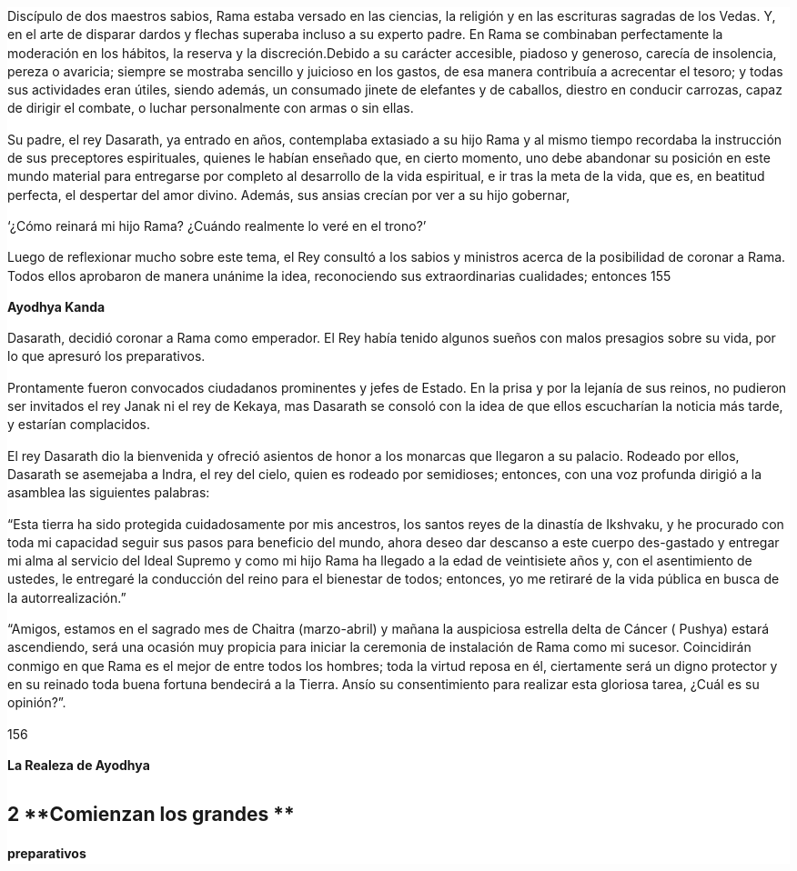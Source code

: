 Discípulo de dos maestros sabios, Rama estaba versado en las ciencias, la religión y en las escrituras sagradas de los Vedas. Y, en el arte de disparar dardos y flechas superaba incluso a su experto padre. En Rama se combinaban perfectamente la moderación en los hábitos, la reserva y la discreción.Debido a su carácter accesible, piadoso y generoso, carecía de insolencia, pereza o avaricia; siempre se mostraba sencillo y juicioso en los gastos, de esa manera contribuía a acrecentar el tesoro; y todas sus actividades eran útiles, siendo además, un consumado jinete de elefantes y de caballos, diestro en conducir carrozas, capaz de dirigir el combate, o luchar personalmente con armas o sin ellas. 

Su padre, el rey Dasarath, ya entrado en años, contemplaba extasiado a su hijo Rama y al mismo tiempo recordaba la instrucción de sus preceptores espirituales, quienes le habían enseñado que, en cierto momento, uno debe abandonar su posición en este mundo material para entregarse por completo al desarrollo de la vida espiritual, e ir tras la meta de la vida, que es, en beatitud perfecta, el despertar del amor divino. Además, sus ansias crecían por ver a su hijo gobernar, 

‘¿Cómo reinará mi hijo Rama? ¿Cuándo realmente lo veré en el trono?’

Luego de reflexionar mucho sobre este tema, el Rey consultó a los sabios y ministros acerca de la posibilidad de coronar a Rama. Todos ellos aprobaron de manera unánime la idea, reconociendo sus extraordinarias cualidades; entonces 155

**Ayodhya Kanda**

Dasarath, decidió coronar a Rama como emperador. El Rey había tenido algunos sueños con malos presagios sobre su vida, por lo que apresuró los preparativos. 

Prontamente fueron convocados ciudadanos prominentes y jefes de Estado. En la prisa y por la lejanía de sus reinos, no pudieron ser invitados el rey Janak ni el rey de Kekaya, mas Dasarath se consoló con la idea de que ellos escucharían la noticia más tarde, y estarían complacidos. 

El rey Dasarath dio la bienvenida y ofreció asientos de honor a los monarcas que llegaron a su palacio. Rodeado por ellos, Dasarath se asemejaba a Indra, el rey del cielo, quien es rodeado por semidioses; entonces, con una voz profunda dirigió a la asamblea las siguientes palabras: 

“Esta tierra ha sido protegida cuidadosamente por mis ancestros, los santos reyes de la dinastía de Ikshvaku, y he procurado con toda mi capacidad seguir sus pasos para beneficio del mundo, ahora deseo dar descanso a este cuerpo des-gastado y entregar mi alma al servicio del Ideal Supremo y como mi hijo Rama ha llegado a la edad de veintisiete años y, con el asentimiento de ustedes, le entregaré la conducción del reino para el bienestar de todos; entonces, yo me retiraré de la vida pública en busca de la autorrealización.” 

“Amigos, estamos en el sagrado mes de Chaitra \(marzo-abril\) y mañana la auspiciosa estrella delta de Cáncer \( Pushya\) estará ascendiendo, será una ocasión muy propicia para iniciar la ceremonia de instalación de Rama como mi sucesor. Coincidirán conmigo en que Rama es el mejor de entre todos los hombres; toda la virtud reposa en él, ciertamente será un digno protector y en su reinado toda buena fortuna bendecirá a la Tierra. Ansío su consentimiento para realizar esta gloriosa tarea, ¿Cuál es su opinión?”. 

156

**La Realeza de Ayodhya**

## 2 **Comienzan los grandes **

**preparativos**
